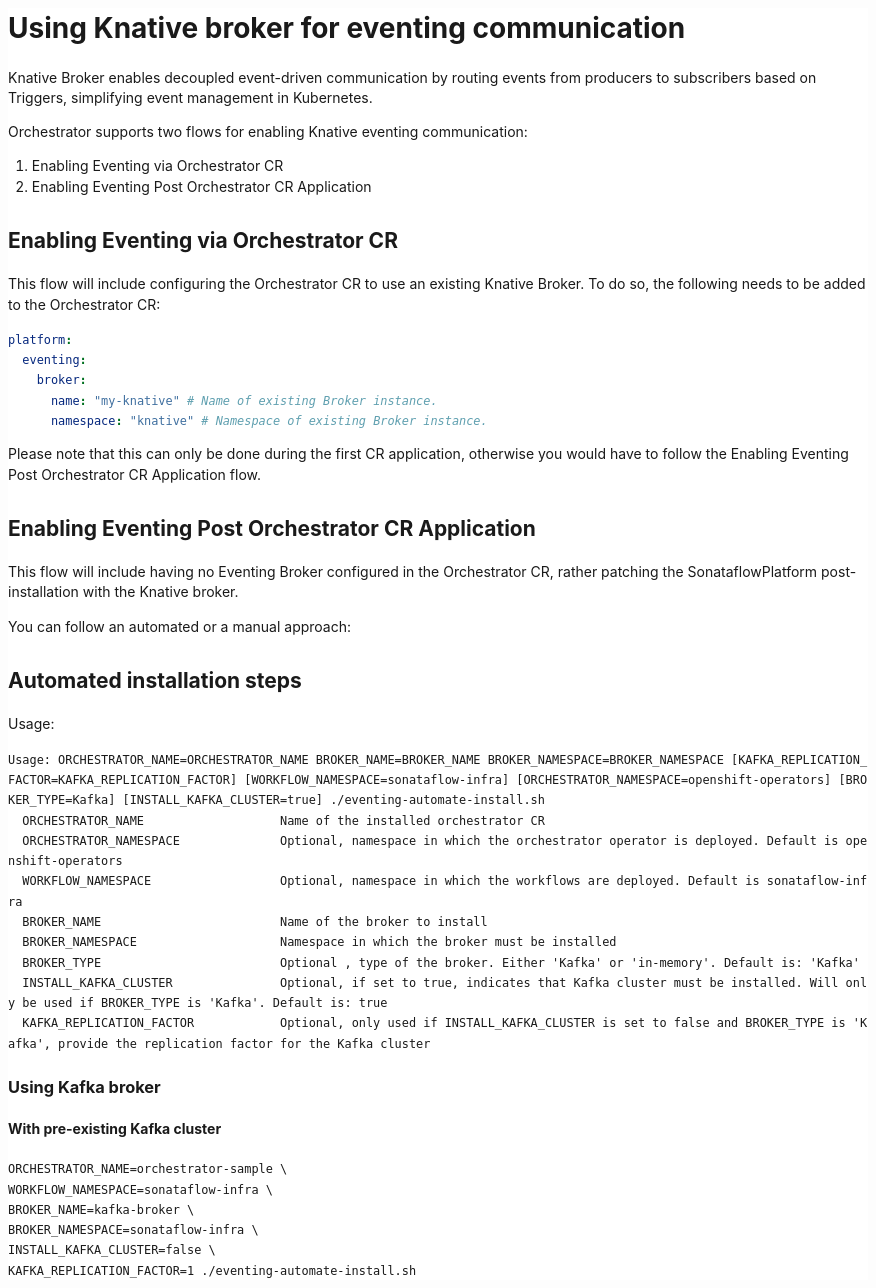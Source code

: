 # Using Knative broker for eventing communication

Knative Broker enables decoupled event-driven communication by routing events from producers to subscribers based on Triggers, simplifying event management in Kubernetes.

Orchestrator supports two flows for enabling Knative eventing communication: 
1. Enabling Eventing via Orchestrator CR
2. Enabling Eventing Post Orchestrator CR Application

## Enabling Eventing via Orchestrator CR

This flow will include configuring the Orchestrator CR to use an existing Knative Broker. To do so, the following needs to be added to the Orchestrator CR:

```yaml
platform: 
  eventing: 
    broker: 
      name: "my-knative" # Name of existing Broker instance.
      namespace: "knative" # Namespace of existing Broker instance.
```
Please note that this can only be done during the first CR application, otherwise you would have to follow the Enabling Eventing Post Orchestrator CR Application flow. 

## Enabling Eventing Post Orchestrator CR Application

This flow will include having no Eventing Broker configured in the Orchestrator CR, rather patching the SonataflowPlatform post-installation with the Knative broker. 

You can follow an automated or a manual approach:

## Automated installation steps
Usage:
```
Usage: ORCHESTRATOR_NAME=ORCHESTRATOR_NAME BROKER_NAME=BROKER_NAME BROKER_NAMESPACE=BROKER_NAMESPACE [KAFKA_REPLICATION_FACTOR=KAFKA_REPLICATION_FACTOR] [WORKFLOW_NAMESPACE=sonataflow-infra] [ORCHESTRATOR_NAMESPACE=openshift-operators] [BROKER_TYPE=Kafka] [INSTALL_KAFKA_CLUSTER=true] ./eventing-automate-install.sh
  ORCHESTRATOR_NAME                   Name of the installed orchestrator CR
  ORCHESTRATOR_NAMESPACE              Optional, namespace in which the orchestrator operator is deployed. Default is openshift-operators
  WORKFLOW_NAMESPACE                  Optional, namespace in which the workflows are deployed. Default is sonataflow-infra
  BROKER_NAME                         Name of the broker to install
  BROKER_NAMESPACE                    Namespace in which the broker must be installed
  BROKER_TYPE                         Optional , type of the broker. Either 'Kafka' or 'in-memory'. Default is: 'Kafka'
  INSTALL_KAFKA_CLUSTER               Optional, if set to true, indicates that Kafka cluster must be installed. Will only be used if BROKER_TYPE is 'Kafka'. Default is: true
  KAFKA_REPLICATION_FACTOR            Optional, only used if INSTALL_KAFKA_CLUSTER is set to false and BROKER_TYPE is 'Kafka', provide the replication factor for the Kafka cluster
```
### Using Kafka broker
#### With pre-existing Kafka cluster
```console
ORCHESTRATOR_NAME=orchestrator-sample \
WORKFLOW_NAMESPACE=sonataflow-infra \
BROKER_NAME=kafka-broker \
BROKER_NAMESPACE=sonataflow-infra \
INSTALL_KAFKA_CLUSTER=false \
KAFKA_REPLICATION_FACTOR=1 ./eventing-automate-install.sh
```